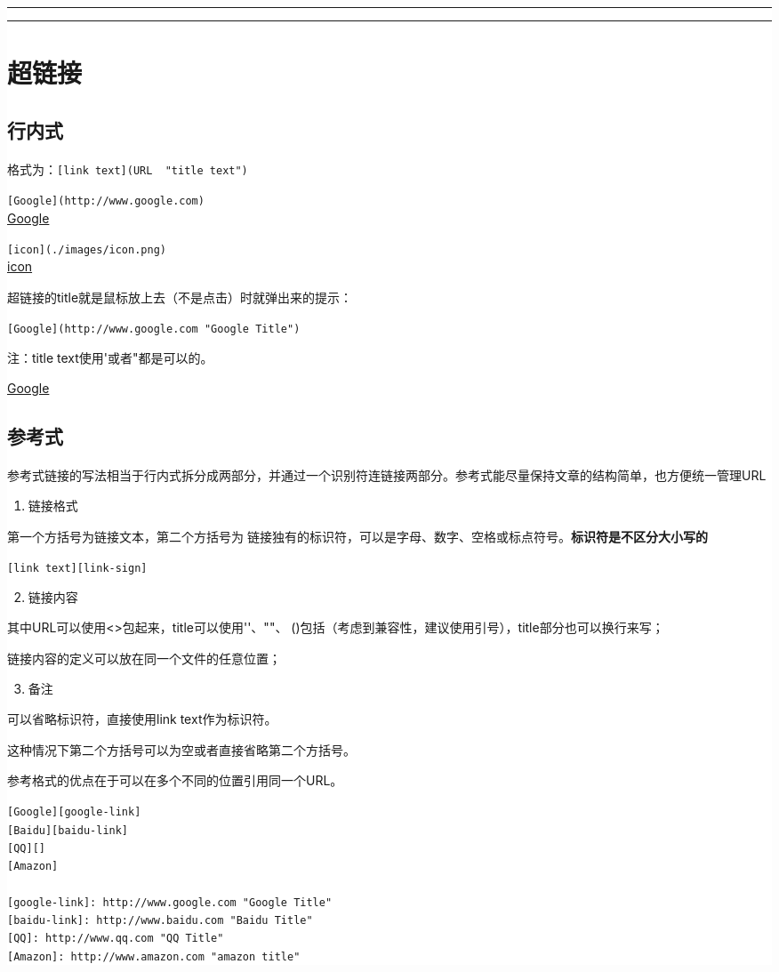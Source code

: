 *   *   *
_ _ _


# 超链接

## 行内式

格式为：`[link text](URL  "title text")`

`[Google](http://www.google.com)`  
[Google](http://www.google.com)

`[icon](./images/icon.png)`  
[icon](./images/icon.png)

超链接的title就是鼠标放上去（不是点击）时就弹出来的提示：

`[Google](http://www.google.com "Google Title")`

注：title text使用'或者"都是可以的。

[Google](http://www.google.com "Google Title")

## 参考式

参考式链接的写法相当于行内式拆分成两部分，并通过一个识别符连链接两部分。参考式能尽量保持文章的结构简单，也方便统一管理URL

1. 链接格式

第一个方括号为链接文本，第二个方括号为 链接独有的标识符，可以是字母、数字、空格或标点符号。**标识符是不区分大小写的**

`[link text][link-sign]`

2. 链接内容

[link-sign]: URL "title"

其中URL可以使用<>包起来，title可以使用''、""、 ()包括（考虑到兼容性，建议使用引号），title部分也可以换行来写；

链接内容的定义可以放在同一个文件的任意位置；

3. 备注

可以省略标识符，直接使用link text作为标识符。

这种情况下第二个方括号可以为空或者直接省略第二个方括号。

参考格式的优点在于可以在多个不同的位置引用同一个URL。

```
[Google][google-link]  
[Baidu][baidu-link]  
[QQ][]  
[Amazon]

[google-link]: http://www.google.com "Google Title"
[baidu-link]: http://www.baidu.com "Baidu Title"
[QQ]: http://www.qq.com "QQ Title"
[Amazon]: http://www.amazon.com "amazon title"
```


[rosse]: http://i.imgur.com/YACdsVS.jpg "rosse"
[rosse]: http://i.imgur.com/YACdsVS.jpg "rosse"